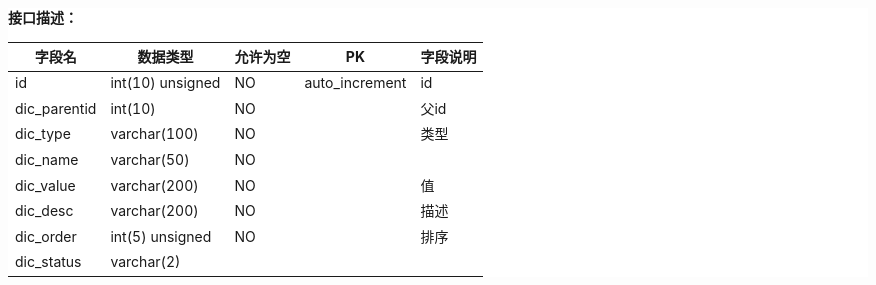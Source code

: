 **接口描述：**
<table>
<thead>
<tr>
<th>字段名</th>
<th>数据类型</th>
<th>允许为空</th>
<th>PK</th>
<th>字段说明</th>
</tr>
</thead>
<tbody>
<tr>
<td>id</td>
<td>int(10) unsigned</td>
<td>NO</td>
<td>auto_increment</td>
<td>id</td>
</tr>
<tr>
<td>dic_parentid</td>
<td>int(10)</td>
<td>NO</td>
<td></td>
<td>父id</td>
</tr>
<tr>
<td>dic_type</td>
<td>varchar(100)</td>
<td>NO</td>
<td></td>
<td>类型</td>
</tr>
<tr>
<td>dic_name</td>
<td>varchar(50)</td>
<td>NO</td>
<td></td>
<td></td>
</tr>
<tr>
<td>dic_value</td>
<td>varchar(200)</td>
<td>NO</td>
<td></td>
<td>值</td>
</tr>
<tr>
<td>dic_desc</td>
<td>varchar(200)</td>
<td>NO</td>
<td></td>
<td>描述</td>
</tr>
<tr>
<td>dic_order</td>
<td>int(5) unsigned</td>
<td>NO</td>
<td></td>
<td>排序</td>
</tr>
<tr>
<td>dic_status</td>
<td>varchar(2)</td>